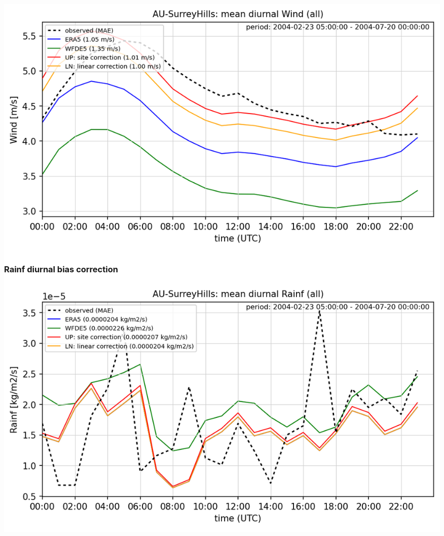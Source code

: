 [![./era_correction/AU-SurreyHills_Wind_all_diurnal.png](./era_correction/AU-SurreyHills_Wind_all_diurnal.png)](./era_correction/AU-SurreyHills_Wind_all_diurnal.png)
### Rainf diurnal bias correction

[![./era_correction/AU-SurreyHills_Rainf_all_diurnal.png](./era_correction/AU-SurreyHills_Rainf_all_diurnal.png)](./era_correction/AU-SurreyHills_Rainf_all_diurnal.png)
